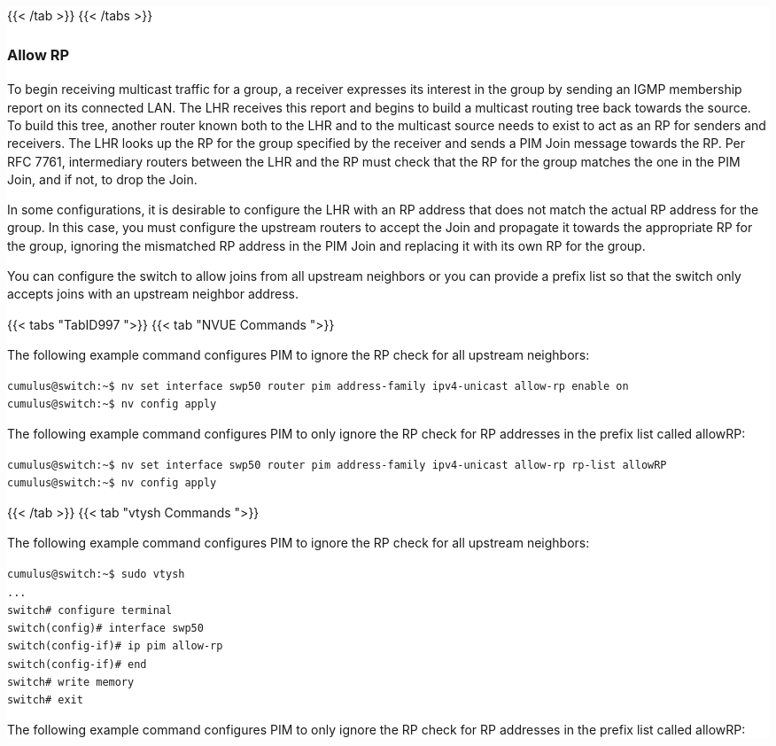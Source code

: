 {{< /tab >}}
{{< /tabs >}}

### Allow RP

To begin receiving multicast traffic for a group, a receiver expresses its interest in the group by sending an IGMP membership report on its connected LAN. The LHR receives this report and begins to build a multicast routing tree back towards the source. To build this tree, another router known both to the LHR and to the multicast source needs to exist to act as an RP for senders and receivers. The LHR looks up the RP for the group specified by the receiver and sends a PIM Join message towards the RP. Per RFC 7761, intermediary routers between the LHR and the RP must check that the RP for the group matches the one in the PIM Join, and if not, to drop the Join.

In some configurations, it is desirable to configure the LHR with an RP address that does not match the actual RP address for the group. In this case, you must configure the upstream routers to accept the Join and propagate it towards the appropriate RP for the group, ignoring the mismatched RP address in the PIM Join and replacing it with its own RP for the group.

You can configure the switch to allow joins from all upstream neighbors or you can provide a prefix list so that the switch only accepts joins with an upstream neighbor address.

{{< tabs "TabID997 ">}}
{{< tab "NVUE Commands ">}}

The following example command configures PIM to ignore the RP check for all upstream neighbors:

```
cumulus@switch:~$ nv set interface swp50 router pim address-family ipv4-unicast allow-rp enable on
cumulus@switch:~$ nv config apply
```

The following example command configures PIM to only ignore the RP check for RP addresses in the prefix list called allowRP:

```
cumulus@switch:~$ nv set interface swp50 router pim address-family ipv4-unicast allow-rp rp-list allowRP
cumulus@switch:~$ nv config apply
```

{{< /tab >}}
{{< tab "vtysh Commands ">}}

The following example command configures PIM to ignore the RP check for all upstream neighbors:

```
cumulus@switch:~$ sudo vtysh
...
switch# configure terminal
switch(config)# interface swp50
switch(config-if)# ip pim allow-rp
switch(config-if)# end
switch# write memory
switch# exit
```

The following example command configures PIM to only ignore the RP check for RP addresses in the prefix list called allowRP:
